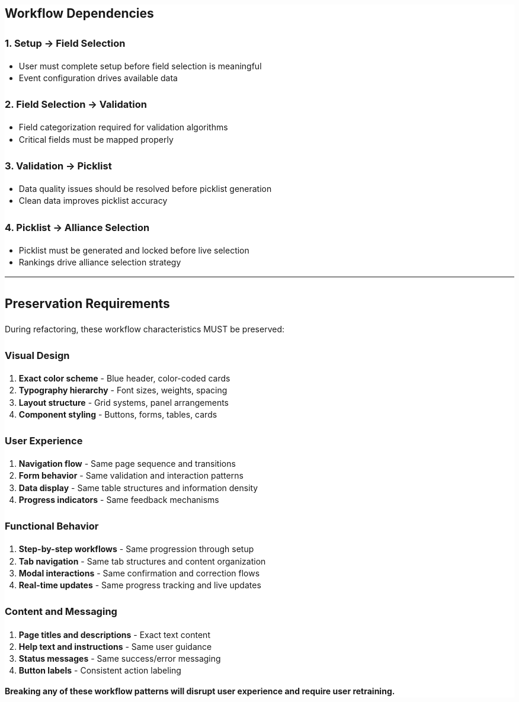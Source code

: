 ## Workflow Dependencies

### 1. Setup → Field Selection
- User must complete setup before field selection is meaningful
- Event configuration drives available data

### 2. Field Selection → Validation
- Field categorization required for validation algorithms
- Critical fields must be mapped properly

### 3. Validation → Picklist
- Data quality issues should be resolved before picklist generation
- Clean data improves picklist accuracy

### 4. Picklist → Alliance Selection
- Picklist must be generated and locked before live selection
- Rankings drive alliance selection strategy

---

## Preservation Requirements

During refactoring, these workflow characteristics MUST be preserved:

### Visual Design
1. **Exact color scheme** - Blue header, color-coded cards
2. **Typography hierarchy** - Font sizes, weights, spacing
3. **Layout structure** - Grid systems, panel arrangements
4. **Component styling** - Buttons, forms, tables, cards

### User Experience
1. **Navigation flow** - Same page sequence and transitions
2. **Form behavior** - Same validation and interaction patterns
3. **Data display** - Same table structures and information density
4. **Progress indicators** - Same feedback mechanisms

### Functional Behavior
1. **Step-by-step workflows** - Same progression through setup
2. **Tab navigation** - Same tab structures and content organization
3. **Modal interactions** - Same confirmation and correction flows
4. **Real-time updates** - Same progress tracking and live updates

### Content and Messaging
1. **Page titles and descriptions** - Exact text content
2. **Help text and instructions** - Same user guidance
3. **Status messages** - Same success/error messaging
4. **Button labels** - Consistent action labeling

**Breaking any of these workflow patterns will disrupt user experience and require user retraining.**